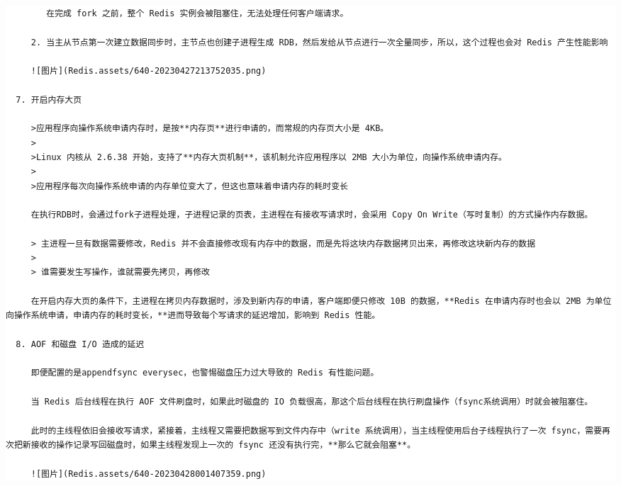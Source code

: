             在完成 fork 之前，整个 Redis 实例会被阻塞住，无法处理任何客户端请求。
   
         2. 当主从节点第一次建立数据同步时，主节点也创建子进程生成 RDB，然后发给从节点进行一次全量同步，所以，这个过程也会对 Redis 产生性能影响

         ![图片](Redis.assets/640-20230427213752035.png)

      7. 开启内存大页
   
         >应用程序向操作系统申请内存时，是按**内存页**进行申请的，而常规的内存页大小是 4KB。
         >
         >Linux 内核从 2.6.38 开始，支持了**内存大页机制**，该机制允许应用程序以 2MB 大小为单位，向操作系统申请内存。
         >
         >应用程序每次向操作系统申请的内存单位变大了，但这也意味着申请内存的耗时变长

         在执行RDB时，会通过fork子进程处理，子进程记录的页表，主进程在有接收写请求时，会采用 Copy On Write（写时复制）的方式操作内存数据。

         > 主进程一旦有数据需要修改，Redis 并不会直接修改现有内存中的数据，而是先将这块内存数据拷贝出来，再修改这块新内存的数据
         >
         > 谁需要发生写操作，谁就需要先拷贝，再修改

         在开启内存大页的条件下，主进程在拷贝内存数据时，涉及到新内存的申请，客户端即便只修改 10B 的数据，**Redis 在申请内存时也会以 2MB 为单位向操作系统申请，申请内存的耗时变长，**进而导致每个写请求的延迟增加，影响到 Redis 性能。

      8. AOF 和磁盘 I/O 造成的延迟

         即便配置的是appendfsync everysec，也警惕磁盘压力过大导致的 Redis 有性能问题。
   
         当 Redis 后台线程在执行 AOF 文件刷盘时，如果此时磁盘的 IO 负载很高，那这个后台线程在执行刷盘操作（fsync系统调用）时就会被阻塞住。
   
         此时的主线程依旧会接收写请求，紧接着，主线程又需要把数据写到文件内存中（write 系统调用），当主线程使用后台子线程执行了一次 fsync，需要再次把新接收的操作记录写回磁盘时，如果主线程发现上一次的 fsync 还没有执行完，**那么它就会阻塞**。
   
         ![图片](Redis.assets/640-20230428001407359.png)
   